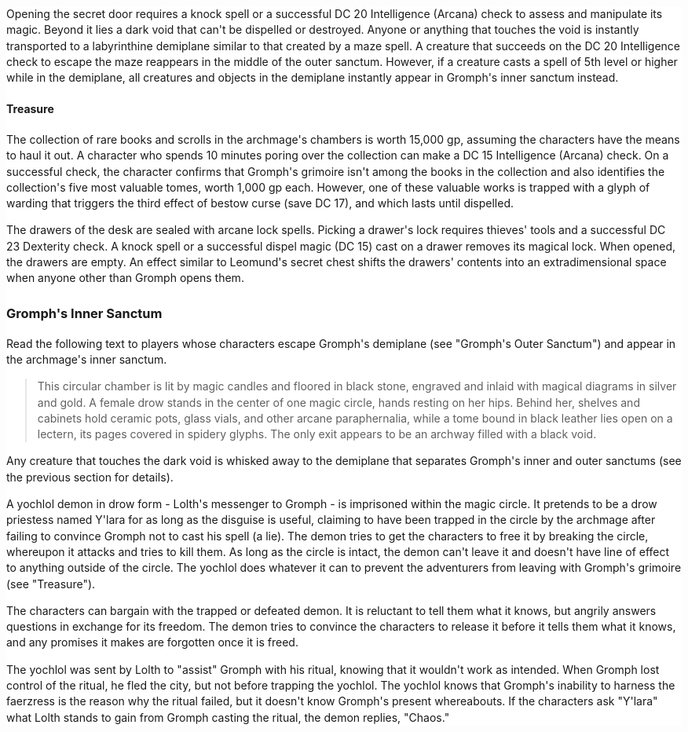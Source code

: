 Opening the secret door requires a <wc-fetch type="spell">knock</wc-fetch> spell or a successful DC 20 Intelligence (Arcana) check to assess and manipulate its magic. Beyond it lies a dark void that can't be dispelled or destroyed. Anyone or anything that touches the void is instantly transported to a labyrinthine demiplane similar to that created by a <wc-fetch type="spell">maze</wc-fetch> spell. A creature that succeeds on the DC 20 Intelligence check to escape the maze reappears in the middle of the outer sanctum. However, if a creature casts a spell of 5th level or higher while in the demiplane, all creatures and objects in the demiplane instantly appear in Gromph's inner sanctum instead.

#### Treasure

The collection of rare books and scrolls in the archmage's chambers is worth 15,000 gp, assuming the characters have the means to haul it out. A character who spends 10 minutes poring over the collection can make a DC 15 Intelligence (Arcana) check. On a successful check, the character confirms that Gromph's grimoire isn't among the books in the collection and also identifies the collection's five most valuable tomes, worth 1,000 gp each. However, one of these valuable works is trapped with a <wc-fetch type="spell">glyph of warding</wc-fetch> that triggers the third effect of <wc-fetch type="spell">bestow curse</wc-fetch> (save DC 17), and which lasts until dispelled.

The drawers of the desk are sealed with <wc-fetch type="spell">arcane lock</wc-fetch> spells. Picking a drawer's lock requires thieves' tools and a successful DC 23 Dexterity check. A <wc-fetch type="spell">knock</wc-fetch> spell or a successful <wc-fetch type="spell">dispel magic</wc-fetch> (DC 15) cast on a drawer removes its magical lock. When opened, the drawers are empty. An effect similar to <wc-fetch type="spell">Leomund's secret chest</wc-fetch> shifts the drawers' contents into an extradimensional space when anyone other than Gromph opens them.

### Gromph's Inner Sanctum

Read the following text to players whose characters escape Gromph's demiplane (see "Gromph's Outer Sanctum") and appear in the archmage's inner sanctum.

> This circular chamber is lit by magic candles and floored in black stone, engraved and inlaid with magical diagrams in silver and gold. A female drow stands in the center of one magic circle, hands resting on her hips. Behind her, shelves and cabinets hold ceramic pots, glass vials, and other arcane paraphernalia, while a tome bound in black leather lies open on a lectern, its pages covered in spidery glyphs. The only exit appears to be an archway filled with a black void.

Any creature that touches the dark void is whisked away to the demiplane that separates Gromph's inner and outer sanctums (see the previous section for details).

A yochlol demon in drow form - Lolth's messenger to Gromph - is imprisoned within the magic circle. It pretends to be a drow priestess named Y'lara for as long as the disguise is useful, claiming to have been trapped in the circle by the archmage after failing to convince Gromph not to cast his spell (a lie). The demon tries to get the characters to free it by breaking the circle, whereupon it attacks and tries to kill them. As long as the circle is intact, the demon can't leave it and doesn't have line of effect to anything outside of the circle. The yochlol does whatever it can to prevent the adventurers from leaving with Gromph's grimoire (see "Treasure").

The characters can bargain with the trapped or defeated demon. It is reluctant to tell them what it knows, but angrily answers questions in exchange for its freedom. The demon tries to convince the characters to release it before it tells them what it knows, and any promises it makes are forgotten once it is freed.

The yochlol was sent by Lolth to "assist" Gromph with his ritual, knowing that it wouldn't work as intended. When Gromph lost control of the ritual, he fled the city, but not before trapping the yochlol. The yochlol knows that Gromph's inability to harness the faerzress is the reason why the ritual failed, but it doesn't know Gromph's present whereabouts. If the characters ask "Y'lara" what Lolth stands to gain from Gromph casting the ritual, the demon replies, "Chaos."

